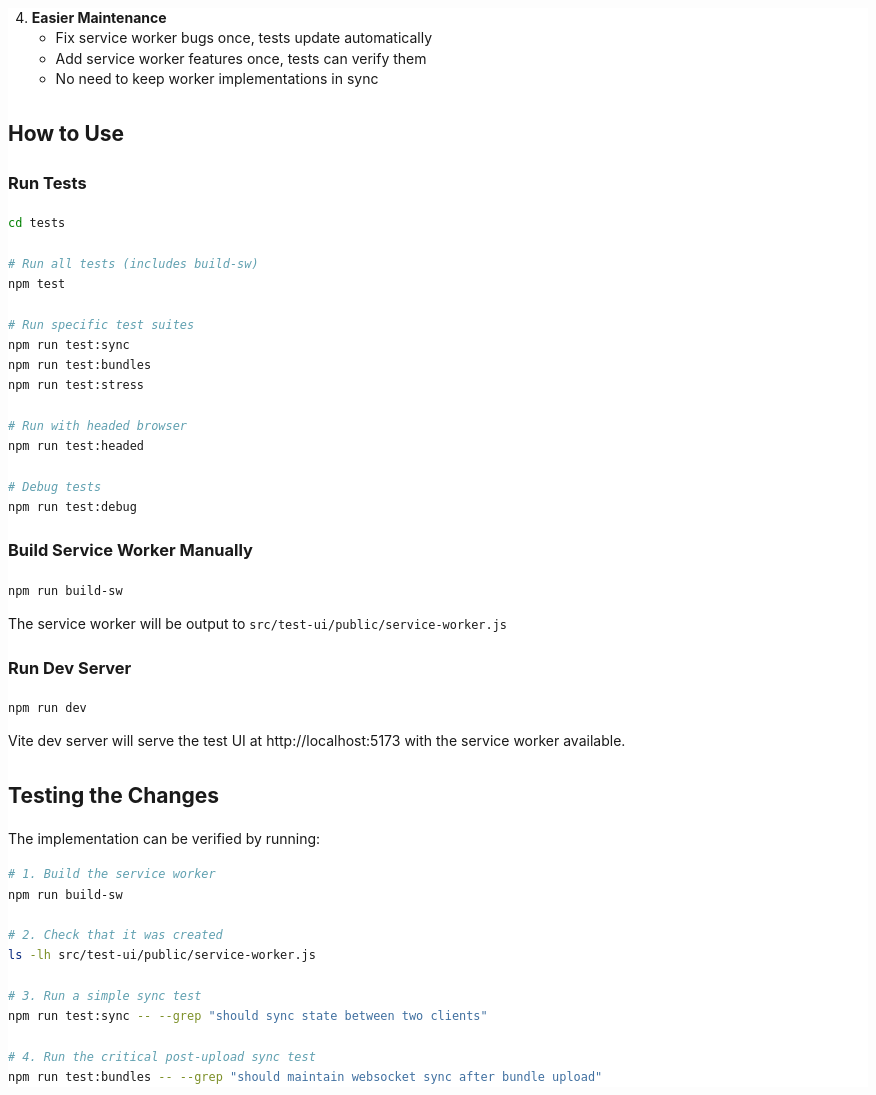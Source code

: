 4. **Easier Maintenance**
   - Fix service worker bugs once, tests update automatically
   - Add service worker features once, tests can verify them
   - No need to keep worker implementations in sync

## How to Use

### Run Tests

```bash
cd tests

# Run all tests (includes build-sw)
npm test

# Run specific test suites
npm run test:sync
npm run test:bundles
npm run test:stress

# Run with headed browser
npm run test:headed

# Debug tests
npm run test:debug
```

### Build Service Worker Manually

```bash
npm run build-sw
```

The service worker will be output to `src/test-ui/public/service-worker.js`

### Run Dev Server

```bash
npm run dev
```

Vite dev server will serve the test UI at http://localhost:5173 with the service worker available.

## Testing the Changes

The implementation can be verified by running:

```bash
# 1. Build the service worker
npm run build-sw

# 2. Check that it was created
ls -lh src/test-ui/public/service-worker.js

# 3. Run a simple sync test
npm run test:sync -- --grep "should sync state between two clients"

# 4. Run the critical post-upload sync test
npm run test:bundles -- --grep "should maintain websocket sync after bundle upload"
```
